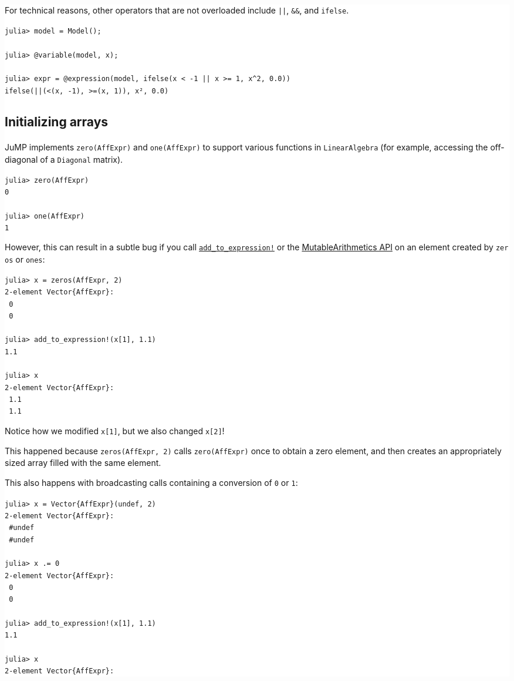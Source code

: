For technical reasons, other operators that are not overloaded include `||`,
`&&`, and `ifelse`.

```jldoctest
julia> model = Model();

julia> @variable(model, x);

julia> expr = @expression(model, ifelse(x < -1 || x >= 1, x^2, 0.0))
ifelse(||(<(x, -1), >=(x, 1)), x², 0.0)
```

## Initializing arrays

JuMP implements `zero(AffExpr)` and `one(AffExpr)` to support various functions
in `LinearAlgebra` (for example, accessing the off-diagonal of a `Diagonal`
matrix).
```jldoctest
julia> zero(AffExpr)
0

julia> one(AffExpr)
1
```

However, this can result in a subtle bug if you call
[`add_to_expression!`](@ref) or the [MutableArithmetics API](https://github.com/jump-dev/MutableArithmetics.jl)
on an element created by `zeros` or `ones`:
```jldoctest
julia> x = zeros(AffExpr, 2)
2-element Vector{AffExpr}:
 0
 0

julia> add_to_expression!(x[1], 1.1)
1.1

julia> x
2-element Vector{AffExpr}:
 1.1
 1.1
```

Notice how we modified `x[1]`, but we also changed `x[2]`!

This happened because `zeros(AffExpr, 2)` calls `zero(AffExpr)` once to obtain a
zero element, and then creates an appropriately sized array filled with the same
element.

This also happens with broadcasting calls containing a conversion of `0` or `1`:
```jldoctest
julia> x = Vector{AffExpr}(undef, 2)
2-element Vector{AffExpr}:
 #undef
 #undef

julia> x .= 0
2-element Vector{AffExpr}:
 0
 0

julia> add_to_expression!(x[1], 1.1)
1.1

julia> x
2-element Vector{AffExpr}:
```